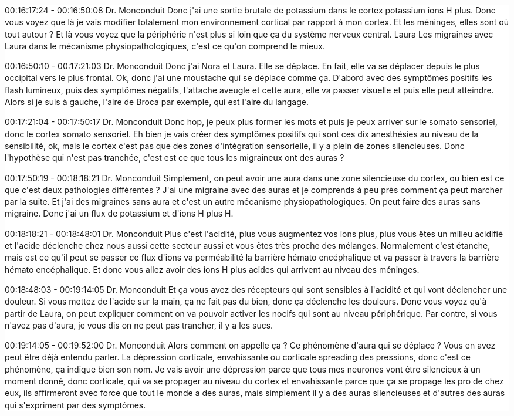 00:16:17:24 - 00:16:50:08
Dr. Monconduit
Donc j'ai une sortie brutale de potassium dans le cortex potassium ions H plus. Donc vous voyez que là je vais modifier totalement mon environnement cortical par rapport à mon cortex. Et les méninges, elles sont où tout autour ? Et là vous voyez que la périphérie n'est plus si loin que ça du système nerveux central. Laura Les migraines avec Laura dans le mécanisme physiopathologiques, c'est ce qu'on comprend le mieux.

00:16:50:10 - 00:17:21:03
Dr. Monconduit
Donc j'ai Nora et Laura. Elle se déplace. En fait, elle va se déplacer depuis le plus occipital vers le plus frontal. Ok, donc j'ai une moustache qui se déplace comme ça. D'abord avec des symptômes positifs les flash lumineux, puis des symptômes négatifs, l'attache aveugle et cette aura, elle va passer visuelle et puis elle peut atteindre. Alors si je suis à gauche, l'aire de Broca par exemple, qui est l'aire du langage.

00:17:21:04 - 00:17:50:17
Dr. Monconduit
Donc hop, je peux plus former les mots et puis je peux arriver sur le somato sensoriel, donc le cortex somato sensoriel. Eh bien je vais créer des symptômes positifs qui sont ces dix anesthésies au niveau de la sensibilité, ok, mais le cortex c'est pas que des zones d'intégration sensorielle, il y a plein de zones silencieuses. Donc l'hypothèse qui n'est pas tranchée, c'est est ce que tous les migraineux ont des auras ?

00:17:50:19 - 00:18:18:21
Dr. Monconduit
Simplement, on peut avoir une aura dans une zone silencieuse du cortex, ou bien est ce que c'est deux pathologies différentes ? J'ai une migraine avec des auras et je comprends à peu près comment ça peut marcher par la suite. Et j'ai des migraines sans aura et c'est un autre mécanisme physiopathologiques. On peut faire des auras sans migraine. Donc j'ai un flux de potassium et d'ions H plus H.

00:18:18:21 - 00:18:48:01
Dr. Monconduit
Plus c'est l'acidité, plus vous augmentez vos ions plus, plus vous êtes un milieu acidifié et l'acide déclenche chez nous aussi cette secteur aussi et vous êtes très proche des mélanges. Normalement c'est étanche, mais est ce qu'il peut se passer ce flux d'ions va perméabilité la barrière hémato encéphalique et va passer à travers la barrière hémato encéphalique. Et donc vous allez avoir des ions H plus acides qui arrivent au niveau des méninges.

00:18:48:03 - 00:19:14:05
Dr. Monconduit
Et ça vous avez des récepteurs qui sont sensibles à l'acidité et qui vont déclencher une douleur. Si vous mettez de l'acide sur la main, ça ne fait pas du bien, donc ça déclenche les douleurs. Donc vous voyez qu'à partir de Laura, on peut expliquer comment on va pouvoir activer les nocifs qui sont au niveau périphérique. Par contre, si vous n'avez pas d'aura, je vous dis on ne peut pas trancher, il y a les sucs.

00:19:14:05 - 00:19:52:00
Dr. Monconduit
Alors comment on appelle ça ? Ce phénomène d'aura qui se déplace ? Vous en avez peut être déjà entendu parler. La dépression corticale, envahissante ou corticale spreading des pressions, donc c'est ce phénomène, ça indique bien son nom. Je vais avoir une dépression parce que tous mes neurones vont être silencieux à un moment donné, donc corticale, qui va se propager au niveau du cortex et envahissante parce que ça se propage les pro de chez eux, ils affirmeront avec force que tout le monde a des auras, mais simplement il y a des auras silencieuses et d'autres des auras qui s'expriment par des symptômes.
